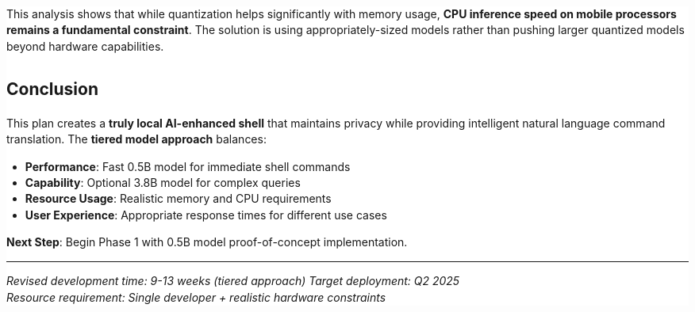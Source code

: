 This analysis shows that while quantization helps significantly with memory usage, **CPU inference speed on mobile processors remains a fundamental constraint**. The solution is using appropriately-sized models rather than pushing larger quantized models beyond hardware capabilities.

## Conclusion

This plan creates a **truly local AI-enhanced shell** that maintains privacy while providing intelligent natural language command translation. The **tiered model approach** balances:

- **Performance**: Fast 0.5B model for immediate shell commands  
- **Capability**: Optional 3.8B model for complex queries
- **Resource Usage**: Realistic memory and CPU requirements
- **User Experience**: Appropriate response times for different use cases

**Next Step**: Begin Phase 1 with 0.5B model proof-of-concept implementation.

---

*Revised development time: 9-13 weeks (tiered approach)*
*Target deployment: Q2 2025*  
*Resource requirement: Single developer + realistic hardware constraints*